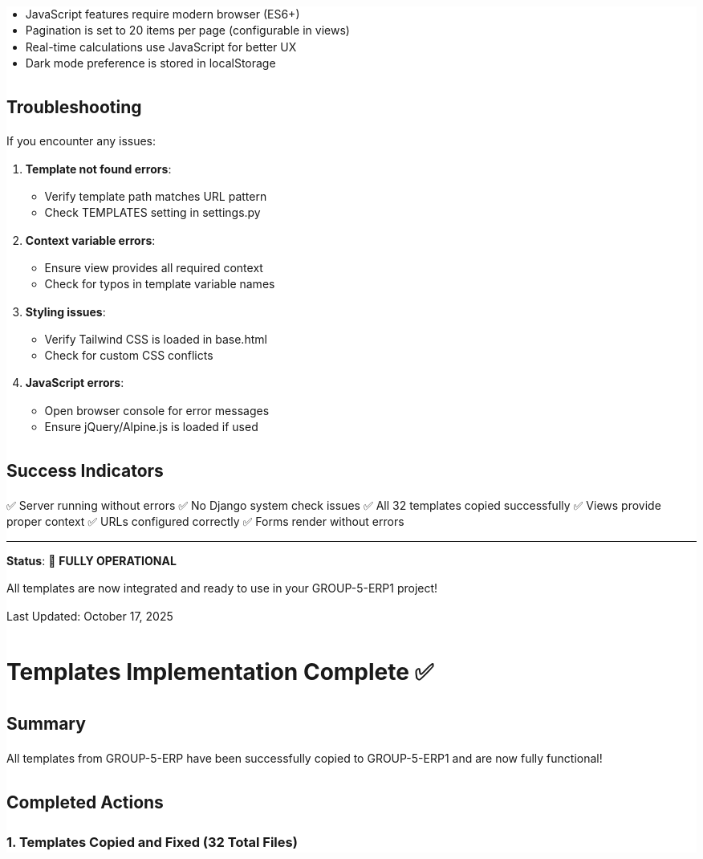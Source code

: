 - JavaScript features require modern browser (ES6+)
- Pagination is set to 20 items per page (configurable in views)
- Real-time calculations use JavaScript for better UX
- Dark mode preference is stored in localStorage

## Troubleshooting

If you encounter any issues:

1. **Template not found errors**:
   - Verify template path matches URL pattern
   - Check TEMPLATES setting in settings.py

2. **Context variable errors**:
   - Ensure view provides all required context
   - Check for typos in template variable names

3. **Styling issues**:
   - Verify Tailwind CSS is loaded in base.html
   - Check for custom CSS conflicts

4. **JavaScript errors**:
   - Open browser console for error messages
   - Ensure jQuery/Alpine.js is loaded if used

## Success Indicators

✅ Server running without errors
✅ No Django system check issues
✅ All 32 templates copied successfully
✅ Views provide proper context
✅ URLs configured correctly
✅ Forms render without errors

---

**Status**: 🎉 **FULLY OPERATIONAL**

All templates are now integrated and ready to use in your GROUP-5-ERP1 project!

Last Updated: October 17, 2025
# Templates Implementation Complete ✅

## Summary
All templates from GROUP-5-ERP have been successfully copied to GROUP-5-ERP1 and are now fully functional!

## Completed Actions

### 1. Templates Copied and Fixed (32 Total Files)
